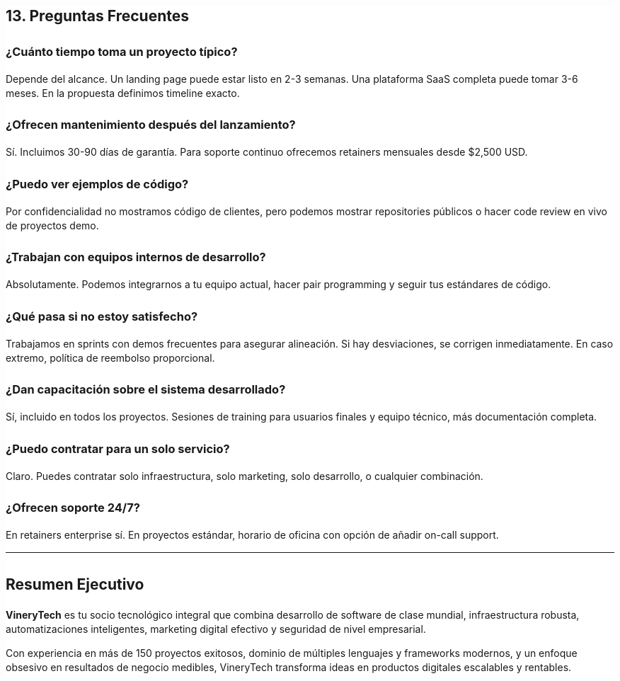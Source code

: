 
## 13. Preguntas Frecuentes

### ¿Cuánto tiempo toma un proyecto típico?

Depende del alcance. Un landing page puede estar listo en 2-3 semanas. Una plataforma SaaS completa puede tomar 3-6 meses. En la propuesta definimos timeline exacto.

### ¿Ofrecen mantenimiento después del lanzamiento?

Sí. Incluimos 30-90 días de garantía. Para soporte continuo ofrecemos retainers mensuales desde $2,500 USD.

### ¿Puedo ver ejemplos de código?

Por confidencialidad no mostramos código de clientes, pero podemos mostrar repositories públicos o hacer code review en vivo de proyectos demo.

### ¿Trabajan con equipos internos de desarrollo?

Absolutamente. Podemos integrarnos a tu equipo actual, hacer pair programming y seguir tus estándares de código.

### ¿Qué pasa si no estoy satisfecho?

Trabajamos en sprints con demos frecuentes para asegurar alineación. Si hay desviaciones, se corrigen inmediatamente. En caso extremo, política de reembolso proporcional.

### ¿Dan capacitación sobre el sistema desarrollado?

Sí, incluido en todos los proyectos. Sesiones de training para usuarios finales y equipo técnico, más documentación completa.

### ¿Puedo contratar para un solo servicio?

Claro. Puedes contratar solo infraestructura, solo marketing, solo desarrollo, o cualquier combinación.

### ¿Ofrecen soporte 24/7?

En retainers enterprise sí. En proyectos estándar, horario de oficina con opción de añadir on-call support.

---

## Resumen Ejecutivo

**VineryTech** es tu socio tecnológico integral que combina desarrollo de software de clase mundial, infraestructura robusta, automatizaciones inteligentes, marketing digital efectivo y seguridad de nivel empresarial.

Con experiencia en más de 150 proyectos exitosos, dominio de múltiples lenguajes y frameworks modernos, y un enfoque obsesivo en resultados de negocio medibles, VineryTech transforma ideas en productos digitales escalables y rentables.
